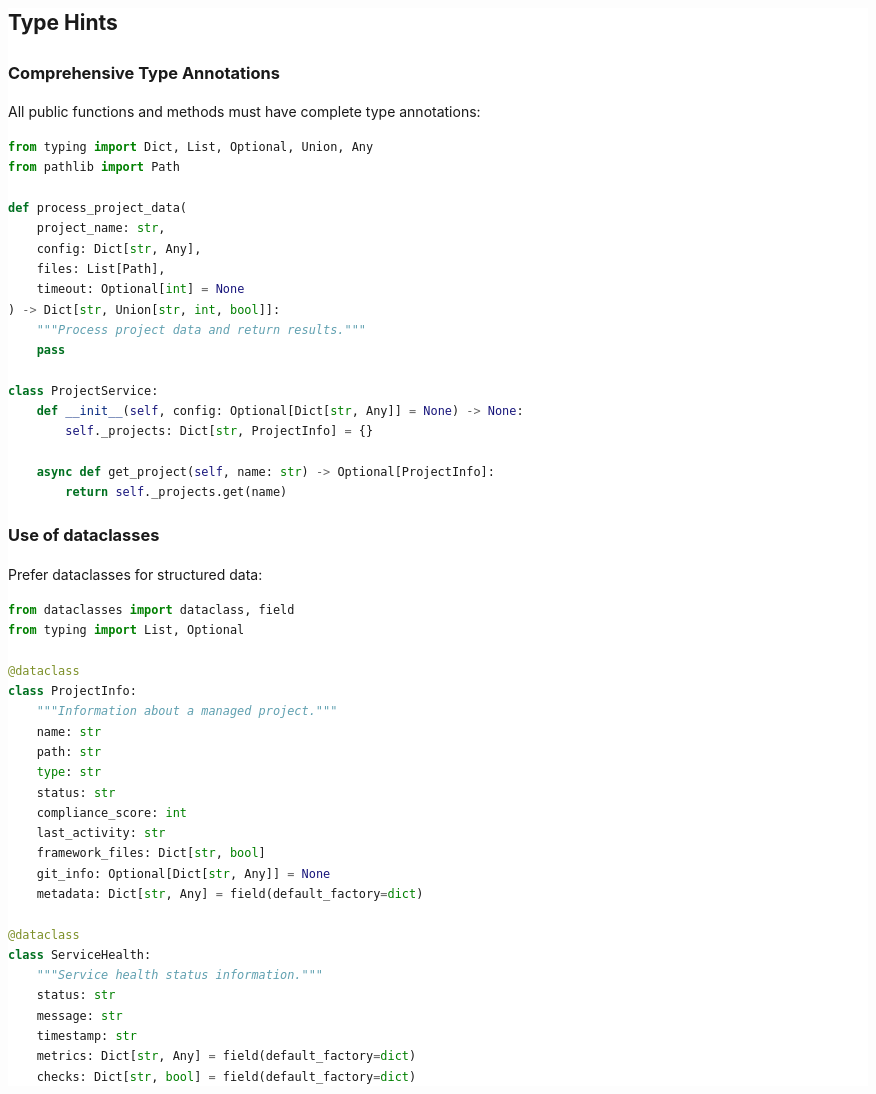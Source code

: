 ## Type Hints

### Comprehensive Type Annotations
All public functions and methods must have complete type annotations:

```python
from typing import Dict, List, Optional, Union, Any
from pathlib import Path

def process_project_data(
    project_name: str,
    config: Dict[str, Any],
    files: List[Path],
    timeout: Optional[int] = None
) -> Dict[str, Union[str, int, bool]]:
    """Process project data and return results."""
    pass

class ProjectService:
    def __init__(self, config: Optional[Dict[str, Any]] = None) -> None:
        self._projects: Dict[str, ProjectInfo] = {}
    
    async def get_project(self, name: str) -> Optional[ProjectInfo]:
        return self._projects.get(name)
```

### Use of dataclasses
Prefer dataclasses for structured data:

```python
from dataclasses import dataclass, field
from typing import List, Optional

@dataclass
class ProjectInfo:
    """Information about a managed project."""
    name: str
    path: str
    type: str
    status: str
    compliance_score: int
    last_activity: str
    framework_files: Dict[str, bool]
    git_info: Optional[Dict[str, Any]] = None
    metadata: Dict[str, Any] = field(default_factory=dict)

@dataclass
class ServiceHealth:
    """Service health status information."""
    status: str
    message: str
    timestamp: str
    metrics: Dict[str, Any] = field(default_factory=dict)
    checks: Dict[str, bool] = field(default_factory=dict)
```

